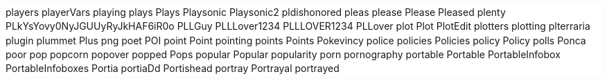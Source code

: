 players
playerVars
playing
plays
Plays
Playsonic
Playsonic2
pldishonored
pleas
please
Please
Pleased
plenty
PLkYsYovy0NyJGUUyRyJkHAF6iR0o
PLLGuy
PLLLover1234
PLLLOVER1234
PLLover
plot
Plot
PlotEdit
plotters
plotting
plterraria
plugin
plummet
Plus
png
poet
POI
point
Point
pointing
points
Points
Pokevincy
police
policies
Policies
policy
Policy
polls
Ponca
poor
pop
popcorn
popover
popped
Pops
popular
Popular
popularity
porn
pornography
portable
Portable
PortableInfobox
PortableInfoboxes
Portia
portiaDd
Portishead
portray
Portrayal
portrayed